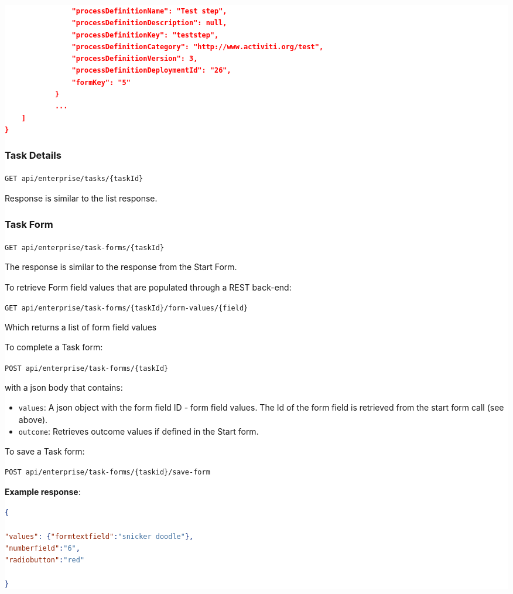 ```json
                "processDefinitionName": "Test step",
                "processDefinitionDescription": null,
                "processDefinitionKey": "teststep",
                "processDefinitionCategory": "http://www.activiti.org/test",
                "processDefinitionVersion": 3,
                "processDefinitionDeploymentId": "26",
                "formKey": "5"
            }
            ...
    ]
}
```

### Task Details

```bash
GET api/enterprise/tasks/{taskId}
```

Response is similar to the list response.

### Task Form

```bash
GET api/enterprise/task-forms/{taskId}
```

The response is similar to the response from the Start Form.

To retrieve Form field values that are populated through a REST back-end:

```bash
GET api/enterprise/task-forms/{taskId}/form-values/{field}
```

Which returns a list of form field values

To complete a Task form:

```bash
POST api/enterprise/task-forms/{taskId}
```

with a json body that contains:

* `values`: A json object with the form field ID - form field values. The Id of the form field is retrieved from the start form call (see above).
* `outcome`: Retrieves outcome values if defined in the Start form.

To save a Task form:

```bash
POST api/enterprise/task-forms/{taskid}/save-form
```

**Example response**:

```json
{

"values": {"formtextfield":"snicker doodle"},
"numberfield":"6",
"radiobutton":"red"

}
```
